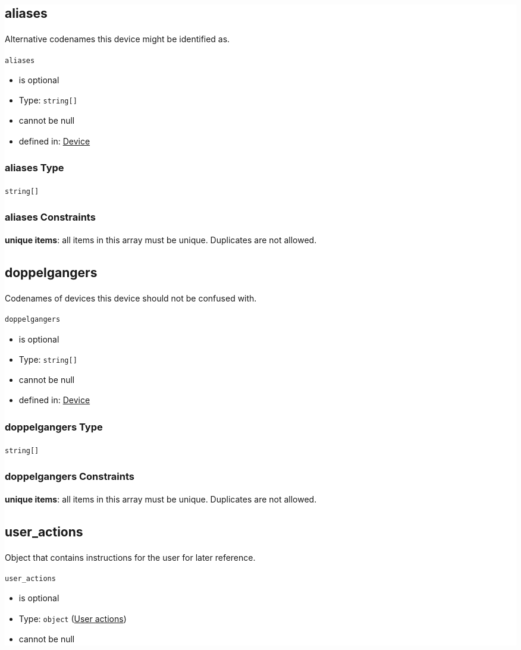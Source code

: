 ## aliases

Alternative codenames this device might be identified as.

`aliases`

*   is optional

*   Type: `string[]`

*   cannot be null

*   defined in: [Device](device-properties-aliases.md "v3/schema/device.schema.yml#/properties/aliases")

### aliases Type

`string[]`

### aliases Constraints

**unique items**: all items in this array must be unique. Duplicates are not allowed.

## doppelgangers

Codenames of devices this device should not be confused with.

`doppelgangers`

*   is optional

*   Type: `string[]`

*   cannot be null

*   defined in: [Device](device-properties-doppelgangers.md "v3/schema/device.schema.yml#/properties/doppelgangers")

### doppelgangers Type

`string[]`

### doppelgangers Constraints

**unique items**: all items in this array must be unique. Duplicates are not allowed.

## user_actions

Object that contains instructions for the user for later reference.

`user_actions`

*   is optional

*   Type: `object` ([User actions](device-properties-user-actions.md))

*   cannot be null

